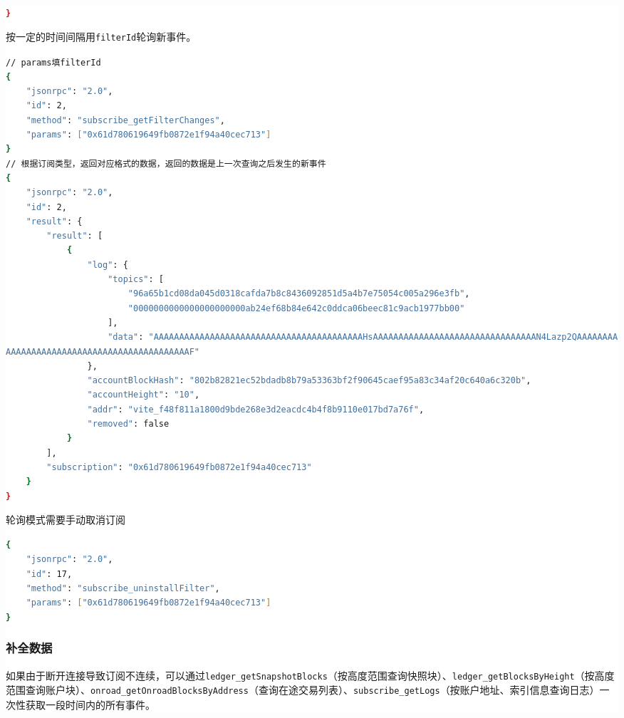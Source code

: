 ```bash
}
```
按一定的时间间隔用`filterId`轮询新事件。
```bash
// params填filterId
{
	"jsonrpc": "2.0",
	"id": 2,
	"method": "subscribe_getFilterChanges",
	"params": ["0x61d780619649fb0872e1f94a40cec713"]
}
// 根据订阅类型，返回对应格式的数据，返回的数据是上一次查询之后发生的新事件
{
    "jsonrpc": "2.0",
    "id": 2,
    "result": {
        "result": [
            {
                "log": {
                    "topics": [
                        "96a65b1cd08da045d0318cafda7b8c8436092851d5a4b7e75054c005a296e3fb",
                        "0000000000000000000000ab24ef68b84e642c0ddca06beec81c9acb1977bb00"
                    ],
                    "data": "AAAAAAAAAAAAAAAAAAAAAAAAAAAAAAAAAAAAAAAAAHsAAAAAAAAAAAAAAAAAAAAAAAAAAAAAAAAN4Lazp2QAAAAAAAAAAAAAAAAAAAAAAAAAAAAAAAAAAAAAAAAAAAAF"
                },
                "accountBlockHash": "802b82821ec52bdadb8b79a53363bf2f90645caef95a83c34af20c640a6c320b",
                "accountHeight": "10",
                "addr": "vite_f48f811a1800d9bde268e3d2eacdc4b4f8b9110e017bd7a76f",
                "removed": false
            }
        ],
        "subscription": "0x61d780619649fb0872e1f94a40cec713"
    }
}
```
轮询模式需要手动取消订阅
```bash
{
	"jsonrpc": "2.0",
	"id": 17,
	"method": "subscribe_uninstallFilter",
	"params": ["0x61d780619649fb0872e1f94a40cec713"]
}
```

### 补全数据

如果由于断开连接导致订阅不连续，可以通过`ledger_getSnapshotBlocks`（按高度范围查询快照块）、`ledger_getBlocksByHeight`（按高度范围查询账户块）、`onroad_getOnroadBlocksByAddress`（查询在途交易列表）、`subscribe_getLogs`（按账户地址、索引信息查询日志）一次性获取一段时间内的所有事件。
